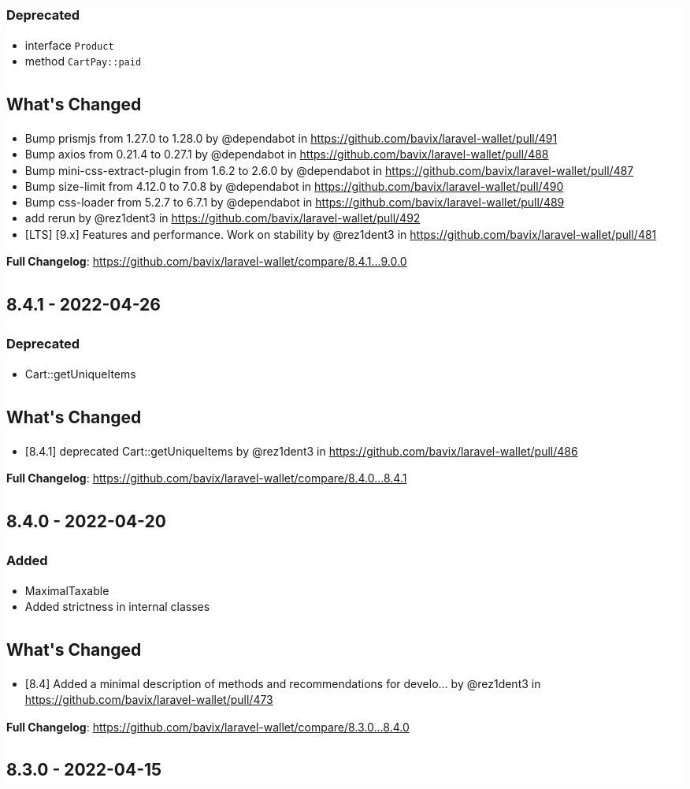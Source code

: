### Deprecated

- interface `Product`
- method `CartPay::paid`

## What's Changed

* Bump prismjs from 1.27.0 to 1.28.0 by @dependabot in https://github.com/bavix/laravel-wallet/pull/491
* Bump axios from 0.21.4 to 0.27.1 by @dependabot in https://github.com/bavix/laravel-wallet/pull/488
* Bump mini-css-extract-plugin from 1.6.2 to 2.6.0 by @dependabot in https://github.com/bavix/laravel-wallet/pull/487
* Bump size-limit from 4.12.0 to 7.0.8 by @dependabot in https://github.com/bavix/laravel-wallet/pull/490
* Bump css-loader from 5.2.7 to 6.7.1 by @dependabot in https://github.com/bavix/laravel-wallet/pull/489
* add rerun by @rez1dent3 in https://github.com/bavix/laravel-wallet/pull/492
* [LTS] [9.x] Features and performance. Work on stability by @rez1dent3 in https://github.com/bavix/laravel-wallet/pull/481

**Full Changelog**: https://github.com/bavix/laravel-wallet/compare/8.4.1...9.0.0

## 8.4.1 - 2022-04-26

### Deprecated

- Cart::getUniqueItems

## What's Changed

* [8.4.1] deprecated Cart::getUniqueItems by @rez1dent3 in https://github.com/bavix/laravel-wallet/pull/486

**Full Changelog**: https://github.com/bavix/laravel-wallet/compare/8.4.0...8.4.1

## 8.4.0 - 2022-04-20

### Added

- MaximalTaxable
- Added strictness in internal classes

## What's Changed

* [8.4] Added a minimal description of methods and recommendations for develo… by @rez1dent3 in https://github.com/bavix/laravel-wallet/pull/473

**Full Changelog**: https://github.com/bavix/laravel-wallet/compare/8.3.0...8.4.0

## 8.3.0 - 2022-04-15
